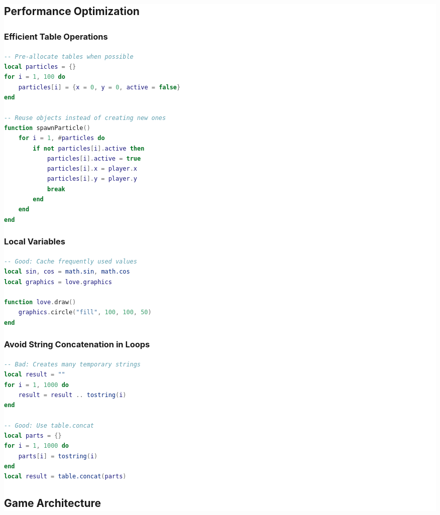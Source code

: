 ## Performance Optimization

### Efficient Table Operations
```lua
-- Pre-allocate tables when possible
local particles = {}
for i = 1, 100 do
    particles[i] = {x = 0, y = 0, active = false}
end

-- Reuse objects instead of creating new ones
function spawnParticle()
    for i = 1, #particles do
        if not particles[i].active then
            particles[i].active = true
            particles[i].x = player.x
            particles[i].y = player.y
            break
        end
    end
end
```

### Local Variables
```lua
-- Good: Cache frequently used values
local sin, cos = math.sin, math.cos
local graphics = love.graphics

function love.draw()
    graphics.circle("fill", 100, 100, 50)
end
```

### Avoid String Concatenation in Loops
```lua
-- Bad: Creates many temporary strings
local result = ""
for i = 1, 1000 do
    result = result .. tostring(i)
end

-- Good: Use table.concat
local parts = {}
for i = 1, 1000 do
    parts[i] = tostring(i)
end
local result = table.concat(parts)
```

## Game Architecture
